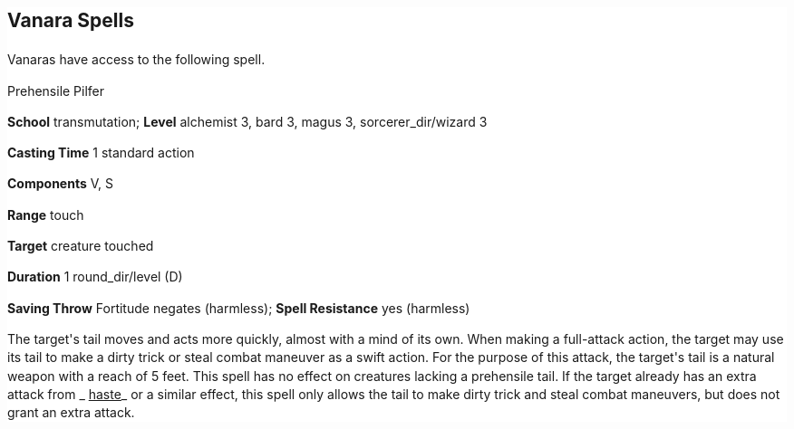 ## Vanara Spells

Vanaras have access to the following spell.

Prehensile Pilfer

**School** transmutation; **Level** alchemist 3, bard 3, magus 3, sorcerer_dir/wizard 3

**Casting Time** 1 standard action

**Components** V, S

**Range** touch

**Target** creature touched

**Duration** 1 round_dir/level (D)

**Saving Throw** Fortitude negates (harmless); **Spell Resistance** yes (harmless)

The target's tail moves and acts more quickly, almost with a mind of its own. When making a full-attack action, the target may use its tail to make a dirty trick or steal combat maneuver as a swift action. For the purpose of this attack, the target's tail is a natural weapon with a reach of 5 feet. This spell has no effect on creatures lacking a prehensile tail. If the target already has an extra attack from _ [haste](../spells_dir/haste#_haste)_ or a similar effect, this spell only allows the tail to make dirty trick and steal combat maneuvers, but does not grant an extra attack.

